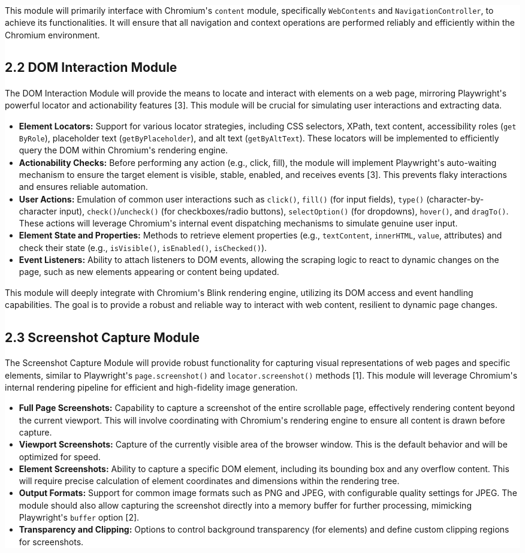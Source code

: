This module will primarily interface with Chromium's `content` module, specifically `WebContents` and `NavigationController`, to achieve its functionalities. It will ensure that all navigation and context operations are performed reliably and efficiently within the Chromium environment.



## 2.2 DOM Interaction Module

The DOM Interaction Module will provide the means to locate and interact with elements on a web page, mirroring Playwright's powerful locator and actionability features [3]. This module will be crucial for simulating user interactions and extracting data.

*   **Element Locators:** Support for various locator strategies, including CSS selectors, XPath, text content, accessibility roles (`getByRole`), placeholder text (`getByPlaceholder`), and alt text (`getByAltText`). These locators will be implemented to efficiently query the DOM within Chromium's rendering engine.
*   **Actionability Checks:** Before performing any action (e.g., click, fill), the module will implement Playwright's auto-waiting mechanism to ensure the target element is visible, stable, enabled, and receives events [3]. This prevents flaky interactions and ensures reliable automation.
*   **User Actions:** Emulation of common user interactions such as `click()`, `fill()` (for input fields), `type()` (character-by-character input), `check()`/`uncheck()` (for checkboxes/radio buttons), `selectOption()` (for dropdowns), `hover()`, and `dragTo()`. These actions will leverage Chromium's internal event dispatching mechanisms to simulate genuine user input.
*   **Element State and Properties:** Methods to retrieve element properties (e.g., `textContent`, `innerHTML`, `value`, attributes) and check their state (e.g., `isVisible()`, `isEnabled()`, `isChecked()`).
*   **Event Listeners:** Ability to attach listeners to DOM events, allowing the scraping logic to react to dynamic changes on the page, such as new elements appearing or content being updated.

This module will deeply integrate with Chromium's Blink rendering engine, utilizing its DOM access and event handling capabilities. The goal is to provide a robust and reliable way to interact with web content, resilient to dynamic page changes.



## 2.3 Screenshot Capture Module

The Screenshot Capture Module will provide robust functionality for capturing visual representations of web pages and specific elements, similar to Playwright's `page.screenshot()` and `locator.screenshot()` methods [1]. This module will leverage Chromium's internal rendering pipeline for efficient and high-fidelity image generation.

*   **Full Page Screenshots:** Capability to capture a screenshot of the entire scrollable page, effectively rendering content beyond the current viewport. This will involve coordinating with Chromium's rendering engine to ensure all content is drawn before capture.
*   **Viewport Screenshots:** Capture of the currently visible area of the browser window. This is the default behavior and will be optimized for speed.
*   **Element Screenshots:** Ability to capture a specific DOM element, including its bounding box and any overflow content. This will require precise calculation of element coordinates and dimensions within the rendering tree.
*   **Output Formats:** Support for common image formats such as PNG and JPEG, with configurable quality settings for JPEG. The module should also allow capturing the screenshot directly into a memory buffer for further processing, mimicking Playwright's `buffer` option [2].
*   **Transparency and Clipping:** Options to control background transparency (for elements) and define custom clipping regions for screenshots.
